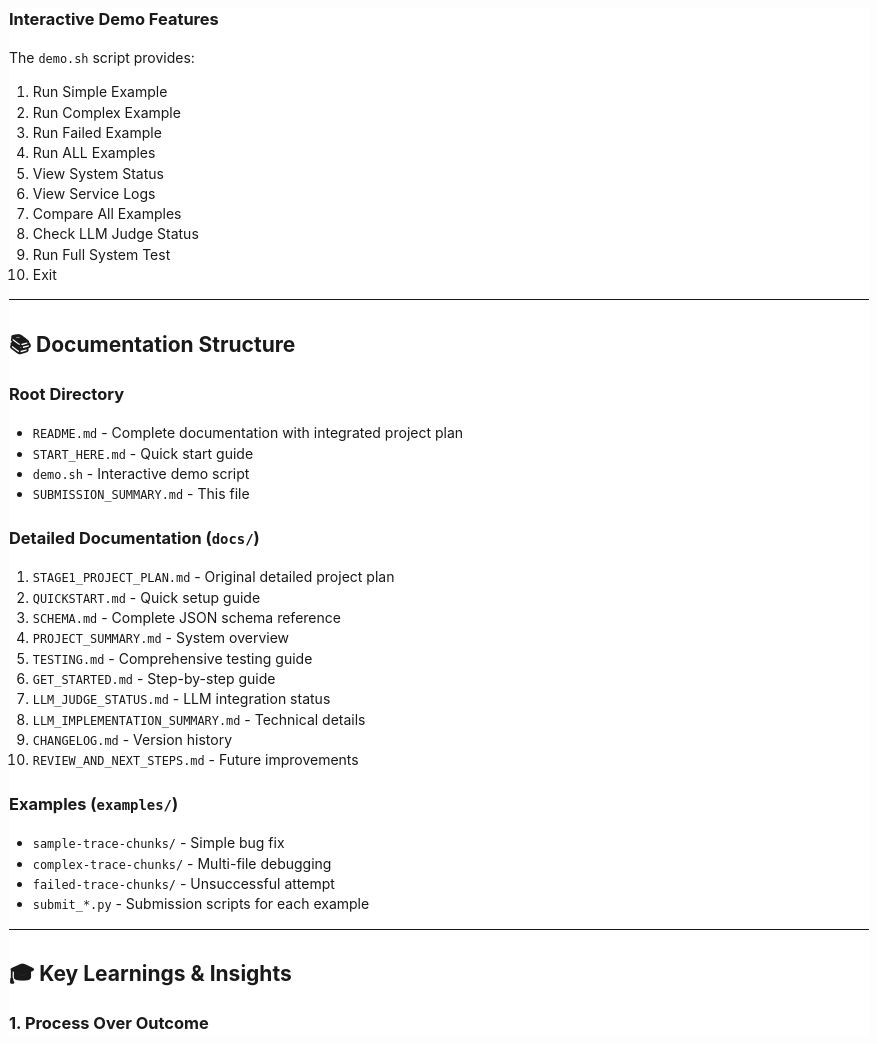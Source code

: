 ```bash
```

### Interactive Demo Features

The `demo.sh` script provides:
1. Run Simple Example
2. Run Complex Example
3. Run Failed Example
4. Run ALL Examples
5. View System Status
6. View Service Logs
7. Compare All Examples
8. Check LLM Judge Status
9. Run Full System Test
0. Exit

---

## 📚 Documentation Structure

### Root Directory
- `README.md` - Complete documentation with integrated project plan
- `START_HERE.md` - Quick start guide
- `demo.sh` - Interactive demo script
- `SUBMISSION_SUMMARY.md` - This file

### Detailed Documentation (`docs/`)
1. `STAGE1_PROJECT_PLAN.md` - Original detailed project plan
2. `QUICKSTART.md` - Quick setup guide
3. `SCHEMA.md` - Complete JSON schema reference
4. `PROJECT_SUMMARY.md` - System overview
5. `TESTING.md` - Comprehensive testing guide
6. `GET_STARTED.md` - Step-by-step guide
7. `LLM_JUDGE_STATUS.md` - LLM integration status
8. `LLM_IMPLEMENTATION_SUMMARY.md` - Technical details
9. `CHANGELOG.md` - Version history
10. `REVIEW_AND_NEXT_STEPS.md` - Future improvements

### Examples (`examples/`)
- `sample-trace-chunks/` - Simple bug fix
- `complex-trace-chunks/` - Multi-file debugging
- `failed-trace-chunks/` - Unsuccessful attempt
- `submit_*.py` - Submission scripts for each example

---

## 🎓 Key Learnings & Insights

### 1. Process Over Outcome
